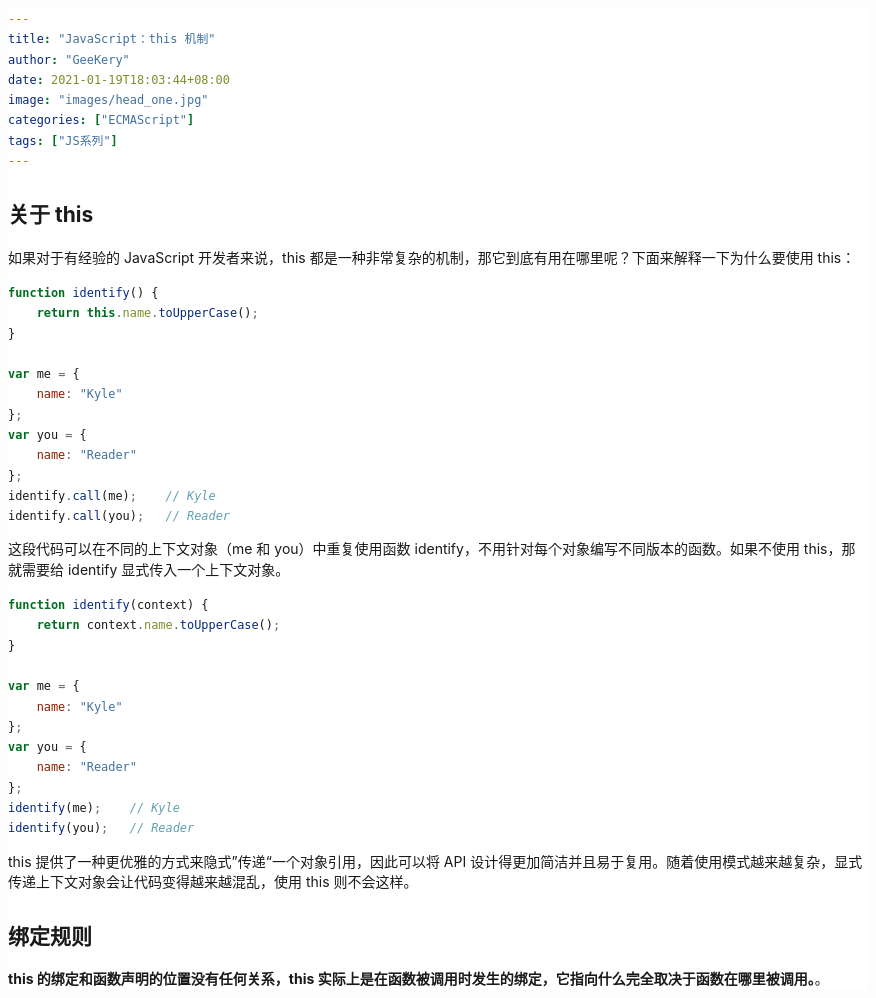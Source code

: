 ```yaml
---
title: "JavaScript：this 机制"
author: "GeeKery"
date: 2021-01-19T18:03:44+08:00
image: "images/head_one.jpg"
categories: ["ECMAScript"]
tags: ["JS系列"]
---
```


## 关于 this

如果对于有经验的 JavaScript 开发者来说，this 都是一种非常复杂的机制，那它到底有用在哪里呢？下面来解释一下为什么要使用 this：

```javascript
function identify() {
    return this.name.toUpperCase();
}

var me = {
    name: "Kyle"
};
var you = {
    name: "Reader"
};
identify.call(me);    // Kyle
identify.call(you);   // Reader
```

这段代码可以在不同的上下文对象（me 和 you）中重复使用函数 identify，不用针对每个对象编写不同版本的函数。如果不使用 this，那就需要给 identify 显式传入一个上下文对象。

```javascript
function identify(context) {
    return context.name.toUpperCase();
}

var me = {
    name: "Kyle"
};
var you = {
    name: "Reader"
};
identify(me);    // Kyle
identify(you);   // Reader
```

this 提供了一种更优雅的方式来隐式”传递“一个对象引用，因此可以将 API 设计得更加简洁并且易于复用。随着使用模式越来越复杂，显式传递上下文对象会让代码变得越来越混乱，使用 this 则不会这样。

## 绑定规则

**this 的绑定和函数声明的位置没有任何关系，this 实际上是在函数被调用时发生的绑定，它指向什么完全取决于函数在哪里被调用。**。
